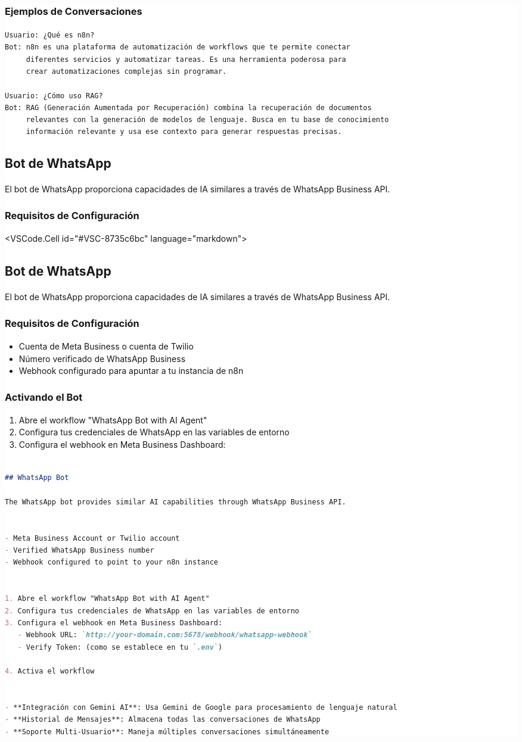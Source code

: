 ### Ejemplos de Conversaciones

```html
Usuario: ¿Qué es n8n?
Bot: n8n es una plataforma de automatización de workflows que te permite conectar 
     diferentes servicios y automatizar tareas. Es una herramienta poderosa para 
     crear automatizaciones complejas sin programar.

Usuario: ¿Cómo uso RAG?
Bot: RAG (Generación Aumentada por Recuperación) combina la recuperación de documentos 
     relevantes con la generación de modelos de lenguaje. Busca en tu base de conocimiento 
     información relevante y usa ese contexto para generar respuestas precisas.

```

## Bot de WhatsApp

El bot de WhatsApp proporciona capacidades de IA similares a través de WhatsApp Business API.

### Requisitos de Configuración
<VSCode.Cell id="#VSC-8735c6bc" language="markdown">
## Bot de WhatsApp

El bot de WhatsApp proporciona capacidades de IA similares a través de WhatsApp Business API.

### Requisitos de Configuración

- Cuenta de Meta Business o cuenta de Twilio
- Número verificado de WhatsApp Business
- Webhook configurado para apuntar a tu instancia de n8n

### Activando el Bot

1. Abre el workflow "WhatsApp Bot with AI Agent"
2. Configura tus credenciales de WhatsApp en las variables de entorno
3. Configura el webhook en Meta Business Dashboard:

```md

## WhatsApp Bot

The WhatsApp bot provides similar AI capabilities through WhatsApp Business API.


- Meta Business Account or Twilio account
- Verified WhatsApp Business number
- Webhook configured to point to your n8n instance


1. Abre el workflow "WhatsApp Bot with AI Agent"
2. Configura tus credenciales de WhatsApp en las variables de entorno
3. Configura el webhook en Meta Business Dashboard:
   - Webhook URL: `http://your-domain.com:5678/webhook/whatsapp-webhook`
   - Verify Token: (como se establece en tu `.env`)

4. Activa el workflow


- **Integración con Gemini AI**: Usa Gemini de Google para procesamiento de lenguaje natural
- **Historial de Mensajes**: Almacena todas las conversaciones de WhatsApp
- **Soporte Multi-Usuario**: Maneja múltiples conversaciones simultáneamente


```